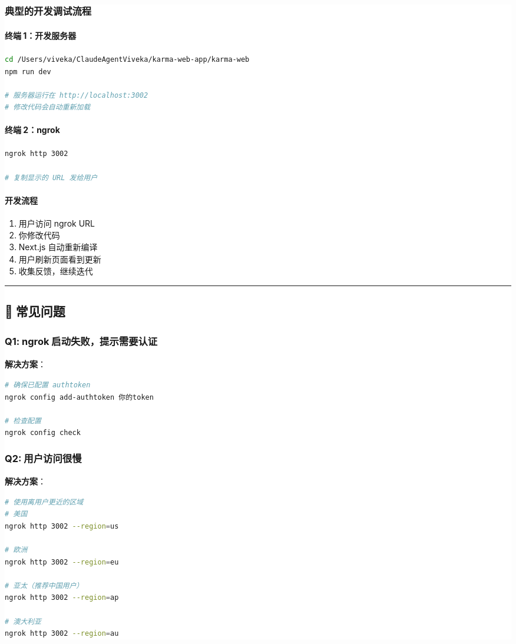 ### 典型的开发调试流程

#### 终端 1：开发服务器
```bash
cd /Users/viveka/ClaudeAgentViveka/karma-web-app/karma-web
npm run dev

# 服务器运行在 http://localhost:3002
# 修改代码会自动重新加载
```

#### 终端 2：ngrok
```bash
ngrok http 3002

# 复制显示的 URL 发给用户
```

#### 开发流程
1. 用户访问 ngrok URL
2. 你修改代码
3. Next.js 自动重新编译
4. 用户刷新页面看到更新
5. 收集反馈，继续迭代

---

## 🐛 常见问题

### Q1: ngrok 启动失败，提示需要认证
**解决方案**：
```bash
# 确保已配置 authtoken
ngrok config add-authtoken 你的token

# 检查配置
ngrok config check
```

### Q2: 用户访问很慢
**解决方案**：
```bash
# 使用离用户更近的区域
# 美国
ngrok http 3002 --region=us

# 欧洲
ngrok http 3002 --region=eu

# 亚太（推荐中国用户）
ngrok http 3002 --region=ap

# 澳大利亚
ngrok http 3002 --region=au
```
